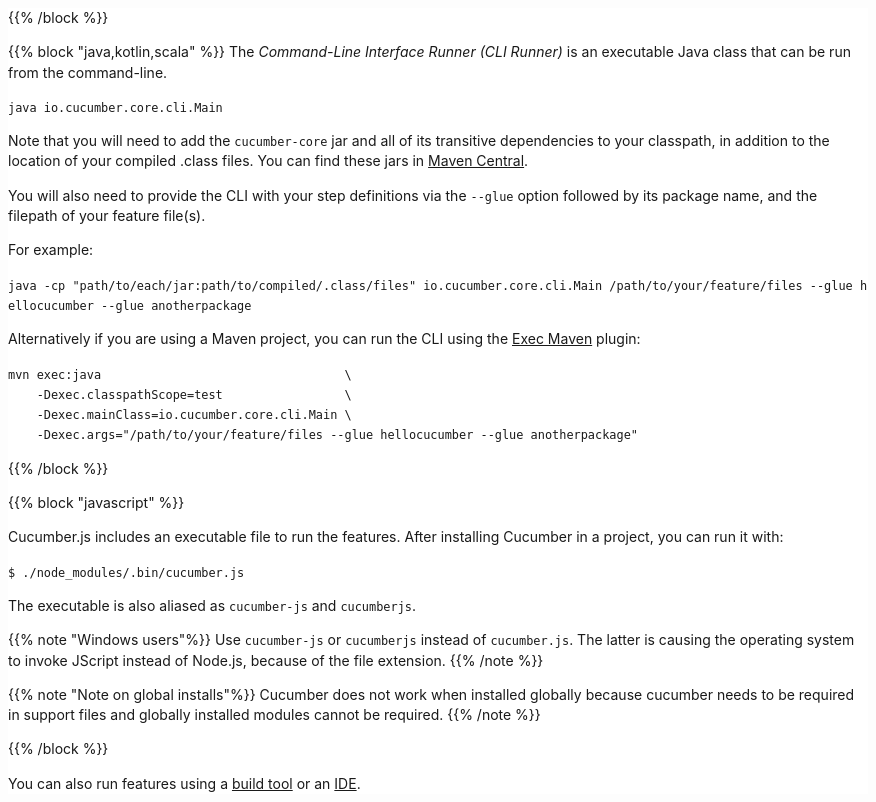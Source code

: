 {{% /block %}}

{{% block "java,kotlin,scala" %}}
The *Command-Line Interface Runner (CLI Runner)* is an executable Java class that can be run from the command-line.

```
java io.cucumber.core.cli.Main
```
Note that you will need to add the `cucumber-core` jar and all of its transitive dependencies to your classpath, in addition to the location of your compiled .class files. You can find these jars in [Maven Central](https://mvnrepository.com/repos/central).

You will also need to provide the CLI with your step definitions via the `--glue` option followed by its package name, and the filepath of your feature file(s).

For example:
```shell
java -cp "path/to/each/jar:path/to/compiled/.class/files" io.cucumber.core.cli.Main /path/to/your/feature/files --glue hellocucumber --glue anotherpackage
```
Alternatively if you are using a Maven project, you can run the CLI using the [Exec Maven](https://www.mojohaus.org/exec-maven-plugin/) plugin:

```shell
mvn exec:java                                  \
    -Dexec.classpathScope=test                 \
    -Dexec.mainClass=io.cucumber.core.cli.Main \
    -Dexec.args="/path/to/your/feature/files --glue hellocucumber --glue anotherpackage"
```

{{% /block %}}

{{% block "javascript" %}}

Cucumber.js includes an executable file to run the features. After installing Cucumber in a project, you can run it with:

``` shell
$ ./node_modules/.bin/cucumber.js
```

The executable is also aliased as `cucumber-js` and `cucumberjs`.

{{% note "Windows users"%}}
Use `cucumber-js` or `cucumberjs` instead of `cucumber.js`.
The latter is causing the operating system to invoke JScript instead of Node.js,
because of the file extension.
{{% /note %}}

{{% note "Note on global installs"%}}
Cucumber does not work when installed globally because cucumber needs to be required in support files and globally installed modules cannot be required.
{{% /note %}}

{{% /block %}}

You can also run features using a [build tool](/docs/tools/general#build-tools) or an [IDE](/docs/tools/general#ides).
